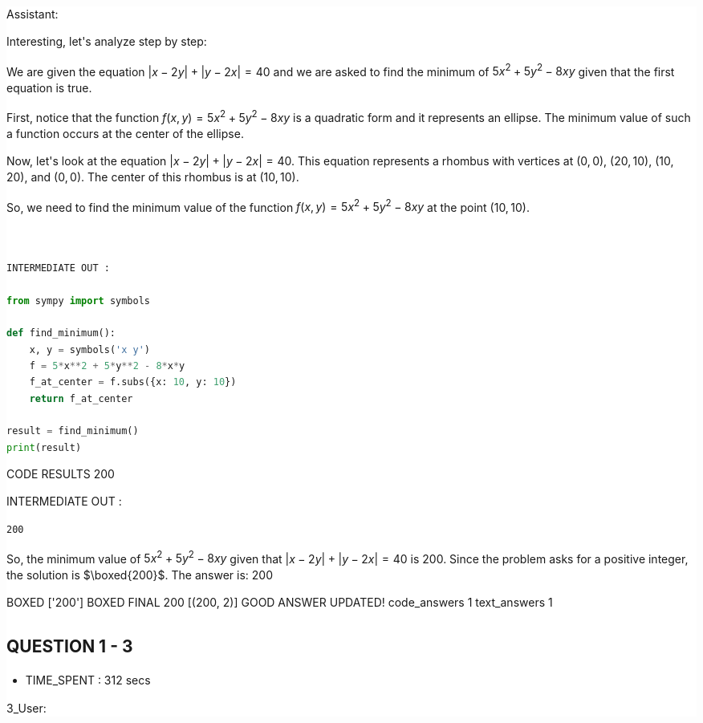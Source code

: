 Assistant:

Interesting, let's analyze step by step:



We are given the equation $|x-2y| + |y-2x| = 40$ and we are asked to find the minimum of $5x^2+5y^2-8xy$ given that the first equation is true. 

First, notice that the function $f(x, y) = 5x^2+5y^2-8xy$ is a quadratic form and it represents an ellipse. The minimum value of such a function occurs at the center of the ellipse. 

Now, let's look at the equation $|x-2y| + |y-2x| = 40$. This equation represents a rhombus with vertices at $(0,0)$, $(20,10)$, $(10,20)$, and $(0,0)$. The center of this rhombus is at $(10,10)$.

So, we need to find the minimum value of the function $f(x, y) = 5x^2+5y^2-8xy$ at the point $(10,10)$. 

```python


INTERMEDIATE OUT :

from sympy import symbols

def find_minimum():
    x, y = symbols('x y')
    f = 5*x**2 + 5*y**2 - 8*x*y
    f_at_center = f.subs({x: 10, y: 10})
    return f_at_center

result = find_minimum()
print(result)
```

CODE RESULTS 200

INTERMEDIATE OUT :
```output
200
```

So, the minimum value of $5x^2+5y^2-8xy$ given that $|x-2y| + |y-2x| = 40$ is 200. Since the problem asks for a positive integer, the solution is $\boxed{200}$.
The answer is: $200$

BOXED ['200']
BOXED FINAL 200
[(200, 2)]
GOOD ANSWER UPDATED!
code_answers 1 text_answers 1



## QUESTION 1 - 3 
- TIME_SPENT : 312 secs

3_User:
